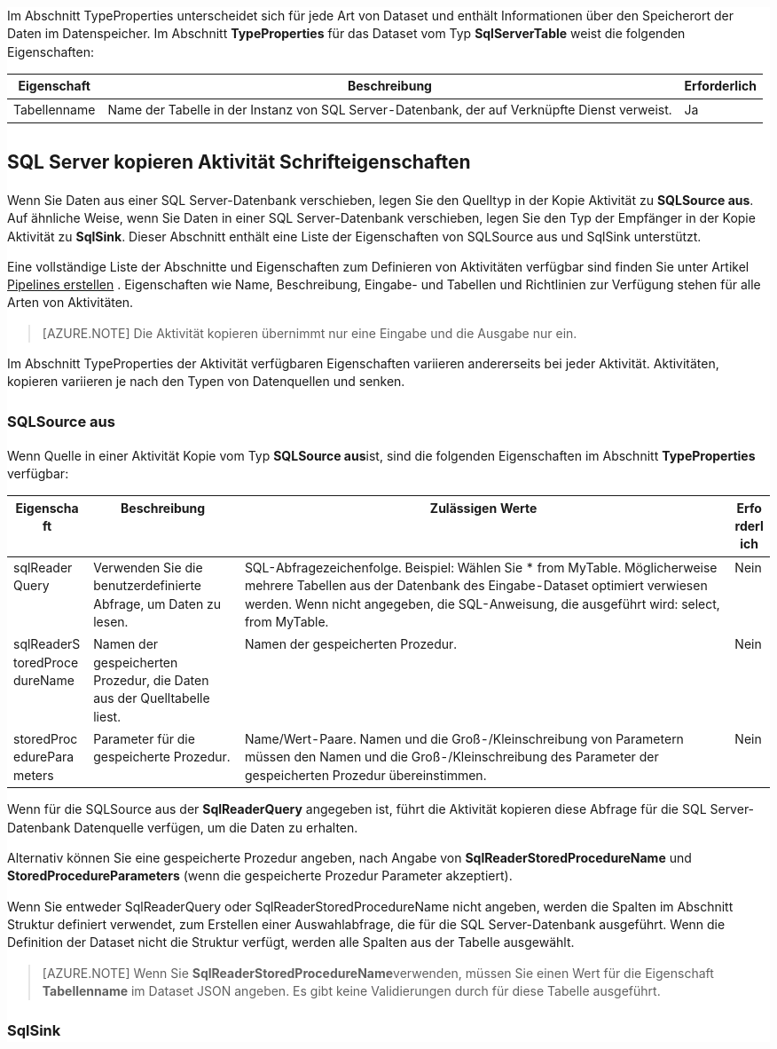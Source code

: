 Im Abschnitt TypeProperties unterscheidet sich für jede Art von Dataset und enthält Informationen über den Speicherort der Daten im Datenspeicher. Im Abschnitt **TypeProperties** für das Dataset vom Typ **SqlServerTable** weist die folgenden Eigenschaften:

| Eigenschaft | Beschreibung | Erforderlich |
| -------- | ----------- | -------- |
| Tabellenname | Name der Tabelle in der Instanz von SQL Server-Datenbank, der auf Verknüpfte Dienst verweist. | Ja |

## <a name="sql-server-copy-activity-type-properties"></a>SQL Server kopieren Aktivität Schrifteigenschaften
Wenn Sie Daten aus einer SQL Server-Datenbank verschieben, legen Sie den Quelltyp in der Kopie Aktivität zu **SQLSource aus**. Auf ähnliche Weise, wenn Sie Daten in einer SQL Server-Datenbank verschieben, legen Sie den Typ der Empfänger in der Kopie Aktivität zu **SqlSink**. Dieser Abschnitt enthält eine Liste der Eigenschaften von SQLSource aus und SqlSink unterstützt. 

Eine vollständige Liste der Abschnitte und Eigenschaften zum Definieren von Aktivitäten verfügbar sind finden Sie unter Artikel [Pipelines erstellen](data-factory-create-pipelines.md) . Eigenschaften wie Name, Beschreibung, Eingabe- und Tabellen und Richtlinien zur Verfügung stehen für alle Arten von Aktivitäten.

> [AZURE.NOTE] Die Aktivität kopieren übernimmt nur eine Eingabe und die Ausgabe nur ein.

Im Abschnitt TypeProperties der Aktivität verfügbaren Eigenschaften variieren andererseits bei jeder Aktivität. Aktivitäten, kopieren variieren je nach den Typen von Datenquellen und senken.

### <a name="sqlsource"></a>SQLSource aus

Wenn Quelle in einer Aktivität Kopie vom Typ **SQLSource aus**ist, sind die folgenden Eigenschaften im Abschnitt **TypeProperties** verfügbar:

| Eigenschaft | Beschreibung | Zulässigen Werte | Erforderlich |
| -------- | ----------- | -------------- | -------- |
| sqlReaderQuery | Verwenden Sie die benutzerdefinierte Abfrage, um Daten zu lesen. | SQL-Abfragezeichenfolge. Beispiel: Wählen Sie * from MyTable. Möglicherweise mehrere Tabellen aus der Datenbank des Eingabe-Dataset optimiert verwiesen werden. Wenn nicht angegeben, die SQL-Anweisung, die ausgeführt wird: select, from MyTable. | Nein |
| sqlReaderStoredProcedureName | Namen der gespeicherten Prozedur, die Daten aus der Quelltabelle liest. | Namen der gespeicherten Prozedur. | Nein |
| storedProcedureParameters | Parameter für die gespeicherte Prozedur. | Name/Wert-Paare. Namen und die Groß-/Kleinschreibung von Parametern müssen den Namen und die Groß-/Kleinschreibung des Parameter der gespeicherten Prozedur übereinstimmen. | Nein |

Wenn für die SQLSource aus der **SqlReaderQuery** angegeben ist, führt die Aktivität kopieren diese Abfrage für die SQL Server-Datenbank Datenquelle verfügen, um die Daten zu erhalten.

Alternativ können Sie eine gespeicherte Prozedur angeben, nach Angabe von **SqlReaderStoredProcedureName** und **StoredProcedureParameters** (wenn die gespeicherte Prozedur Parameter akzeptiert).

Wenn Sie entweder SqlReaderQuery oder SqlReaderStoredProcedureName nicht angeben, werden die Spalten im Abschnitt Struktur definiert verwendet, zum Erstellen einer Auswahlabfrage, die für die SQL Server-Datenbank ausgeführt. Wenn die Definition der Dataset nicht die Struktur verfügt, werden alle Spalten aus der Tabelle ausgewählt.

> [AZURE.NOTE] Wenn Sie **SqlReaderStoredProcedureName**verwenden, müssen Sie einen Wert für die Eigenschaft **Tabellenname** im Dataset JSON angeben. Es gibt keine Validierungen durch für diese Tabelle ausgeführt.

### <a name="sqlsink"></a>SqlSink
